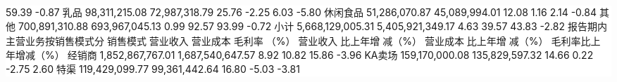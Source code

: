 59.39
-0.87
乳品
98,311,215.08
72,987,318.79
25.76
-2.25
6.03
-5.80
休闲食品
51,286,070.87
45,089,994.01
12.08
1.16
2.14
-0.84
其他
700,891,310.88
693,967,045.13
0.99
92.57
93.99
-0.72
小计
5,668,129,005.31
5,405,921,349.17
4.63
39.57
43.83
-2.82
报告期内主营业务按销售模式分
销售模式
营业收入
营业成本
毛利率
（%）
营业收入
比上年增
减（%）
营业成本
比上年增
减（%）
毛利率比上
年增减（%）
经销商
1,852,867,767.01
1,687,540,647.57
8.92
10.82
15.86
-3.96
KA卖场
159,170,000.08
135,829,597.32
14.66
0.22
-2.75
2.60
特渠
119,429,099.77
99,361,442.64
16.80
-5.03
-3.81
